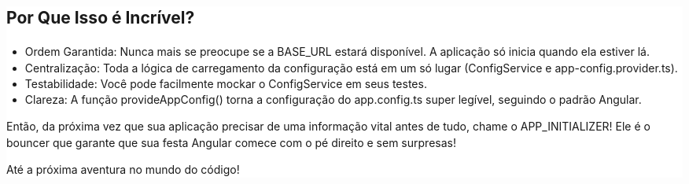 ## Por Que Isso é Incrível?

- Ordem Garantida: Nunca mais se preocupe se a BASE_URL estará disponível. A aplicação só inicia quando ela estiver lá.
- Centralização: Toda a lógica de carregamento da configuração está em um só lugar (ConfigService e app-config.provider.ts).
- Testabilidade: Você pode facilmente mockar o ConfigService em seus testes.
- Clareza: A função provideAppConfig() torna a configuração do app.config.ts super legível, seguindo o padrão Angular.

Então, da próxima vez que sua aplicação precisar de uma informação vital antes de tudo, chame o APP_INITIALIZER! Ele é o bouncer que garante que sua festa Angular comece com o pé direito e sem surpresas!

Até a próxima aventura no mundo do código!